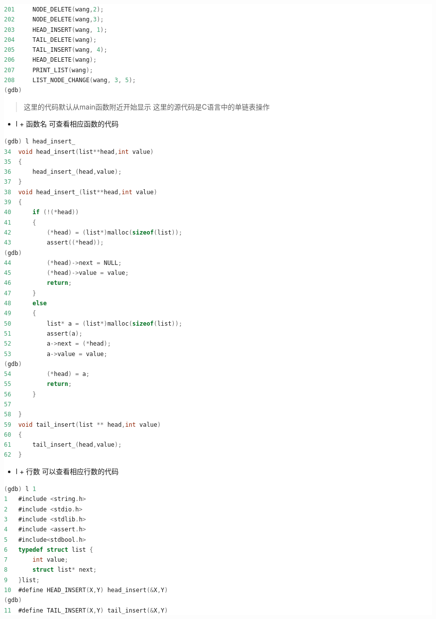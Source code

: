 ```c
201		NODE_DELETE(wang,2);
202		NODE_DELETE(wang,3);
203		HEAD_INSERT(wang, 1);
204		TAIL_DELETE(wang);
205		TAIL_INSERT(wang, 4);
206		HEAD_DELETE(wang);
207		PRINT_LIST(wang);
208		LIST_NODE_CHANGE(wang, 3, 5);
(gdb) 
```
> 这里的代码默认从main函数附近开始显示
> 这里的源代码是C语言中的单链表操作

- l + 函数名 可查看相应函数的代码
```c
(gdb) l head_insert_
34	void head_insert(list**head,int value)
35	{
36	    head_insert_(head,value);
37	}
38	void head_insert_(list**head,int value)
39	{
40		if (!(*head))
41		{
42			(*head) = (list*)malloc(sizeof(list));
43			assert((*head));
(gdb) 
44			(*head)->next = NULL;
45			(*head)->value = value;
46			return;
47		}
48		else
49		{
50			list* a = (list*)malloc(sizeof(list));
51			assert(a);
52			a->next = (*head);
53			a->value = value;
(gdb) 
54			(*head) = a;
55			return;
56		}
57	
58	}
59	void tail_insert(list ** head,int value)
60	{
61	    tail_insert_(head,value);
62	}

```
- l + 行数 可以查看相应行数的代码 
```c
(gdb) l 1
1	#include <string.h>
2	#include <stdio.h>  
3	#include <stdlib.h>
4	#include <assert.h>
5	#include<stdbool.h>
6	typedef struct list {
7		int value;
8		struct list* next;
9	}list;
10	#define HEAD_INSERT(X,Y) head_insert(&X,Y)
(gdb) 
11	#define TAIL_INSERT(X,Y) tail_insert(&X,Y)
```